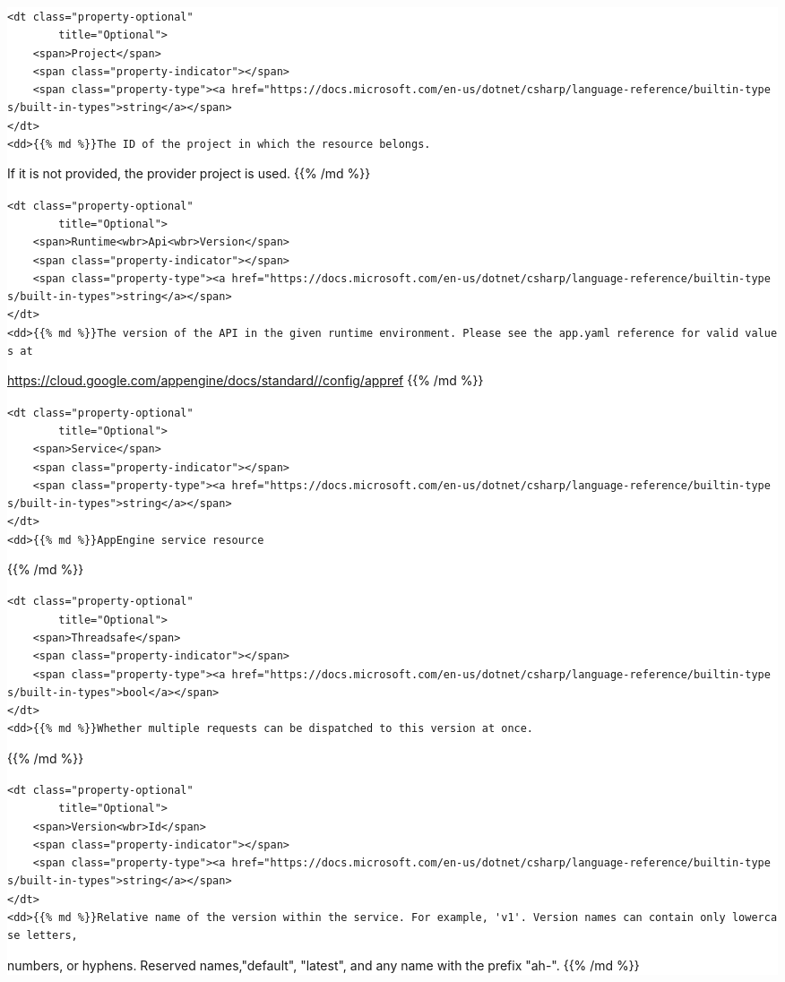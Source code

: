     <dt class="property-optional"
            title="Optional">
        <span>Project</span>
        <span class="property-indicator"></span>
        <span class="property-type"><a href="https://docs.microsoft.com/en-us/dotnet/csharp/language-reference/builtin-types/built-in-types">string</a></span>
    </dt>
    <dd>{{% md %}}The ID of the project in which the resource belongs.
If it is not provided, the provider project is used.
{{% /md %}}</dd>

    <dt class="property-optional"
            title="Optional">
        <span>Runtime<wbr>Api<wbr>Version</span>
        <span class="property-indicator"></span>
        <span class="property-type"><a href="https://docs.microsoft.com/en-us/dotnet/csharp/language-reference/builtin-types/built-in-types">string</a></span>
    </dt>
    <dd>{{% md %}}The version of the API in the given runtime environment. Please see the app.yaml reference for valid values at
https://cloud.google.com/appengine/docs/standard//config/appref
{{% /md %}}</dd>

    <dt class="property-optional"
            title="Optional">
        <span>Service</span>
        <span class="property-indicator"></span>
        <span class="property-type"><a href="https://docs.microsoft.com/en-us/dotnet/csharp/language-reference/builtin-types/built-in-types">string</a></span>
    </dt>
    <dd>{{% md %}}AppEngine service resource
{{% /md %}}</dd>

    <dt class="property-optional"
            title="Optional">
        <span>Threadsafe</span>
        <span class="property-indicator"></span>
        <span class="property-type"><a href="https://docs.microsoft.com/en-us/dotnet/csharp/language-reference/builtin-types/built-in-types">bool</a></span>
    </dt>
    <dd>{{% md %}}Whether multiple requests can be dispatched to this version at once.
{{% /md %}}</dd>

    <dt class="property-optional"
            title="Optional">
        <span>Version<wbr>Id</span>
        <span class="property-indicator"></span>
        <span class="property-type"><a href="https://docs.microsoft.com/en-us/dotnet/csharp/language-reference/builtin-types/built-in-types">string</a></span>
    </dt>
    <dd>{{% md %}}Relative name of the version within the service. For example, 'v1'. Version names can contain only lowercase letters,
numbers, or hyphens. Reserved names,"default", "latest", and any name with the prefix "ah-".
{{% /md %}}</dd>
